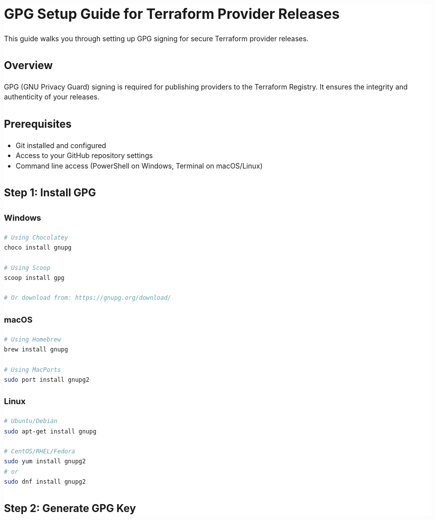 # GPG Setup Guide for Terraform Provider Releases

This guide walks you through setting up GPG signing for secure Terraform provider releases.

## Overview

GPG (GNU Privacy Guard) signing is required for publishing providers to the Terraform Registry. It ensures the integrity and authenticity of your releases.

## Prerequisites

- Git installed and configured
- Access to your GitHub repository settings
- Command line access (PowerShell on Windows, Terminal on macOS/Linux)

## Step 1: Install GPG

### Windows
```powershell
# Using Chocolatey
choco install gnupg

# Using Scoop
scoop install gpg

# Or download from: https://gnupg.org/download/
```

### macOS
```bash
# Using Homebrew
brew install gnupg

# Using MacPorts
sudo port install gnupg2
```

### Linux
```bash
# Ubuntu/Debian
sudo apt-get install gnupg

# CentOS/RHEL/Fedora
sudo yum install gnupg2
# or
sudo dnf install gnupg2
```

## Step 2: Generate GPG Key
